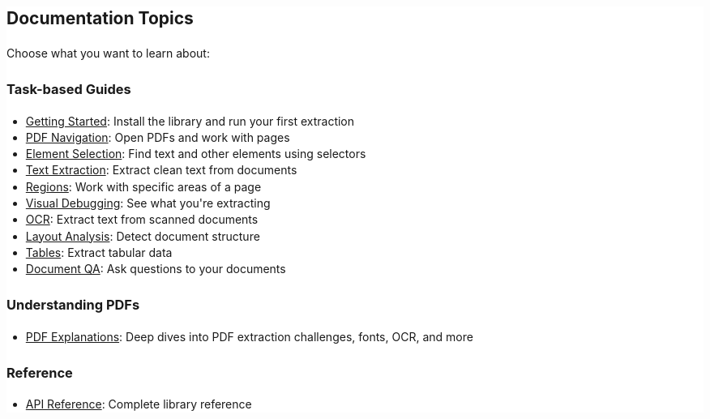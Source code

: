 ## Documentation Topics

Choose what you want to learn about:

### Task-based Guides
- [Getting Started](installation/index.md): Install the library and run your first extraction
- [PDF Navigation](pdf-navigation/index.md): Open PDFs and work with pages
- [Element Selection](element-selection/index.md): Find text and other elements using selectors
- [Text Extraction](text-extraction/index.md): Extract clean text from documents
- [Regions](regions/index.md): Work with specific areas of a page
- [Visual Debugging](visual-debugging/index.md): See what you're extracting
- [OCR](ocr/index.md): Extract text from scanned documents
- [Layout Analysis](layout-analysis/index.md): Detect document structure
- [Tables](tables/index.md): Extract tabular data
- [Document QA](document-qa/index.md): Ask questions to your documents

### Understanding PDFs
- [PDF Explanations](explanations/index.md): Deep dives into PDF extraction challenges, fonts, OCR, and more

### Reference
- [API Reference](api/index.md): Complete library reference